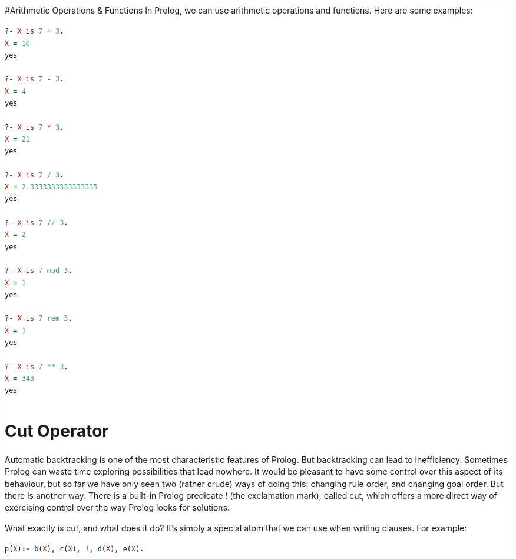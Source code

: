 #Arithmetic Operations & Functions
In Prolog, we can use arithmetic operations and functions. Here are some examples:

```prolog
?- X is 7 + 3.
X = 10
yes

?- X is 7 - 3.
X = 4
yes

?- X is 7 * 3.
X = 21
yes

?- X is 7 / 3.
X = 2.3333333333333335
yes

?- X is 7 // 3.
X = 2
yes

?- X is 7 mod 3.
X = 1
yes

?- X is 7 rem 3.
X = 1
yes

?- X is 7 ** 3.
X = 343
yes
```



# Cut Operator
Automatic backtracking is one of the most characteristic features of Prolog. But backtracking can lead to inefficiency. Sometimes Prolog can waste time exploring possibilities that lead nowhere. It would be pleasant to have some control over this aspect of its behaviour, but so far we have only seen two (rather crude) ways of doing this: changing rule order, and changing goal order. But there is another way. There is a built-in Prolog predicate ! (the exclamation mark), called cut, which offers a more direct way of exercising control over the way Prolog looks for solutions.

What exactly is cut, and what does it do? It’s simply a special atom that we can use when writing clauses. For example:

```prolog
p(X):- b(X), c(X), !, d(X), e(X).
```
